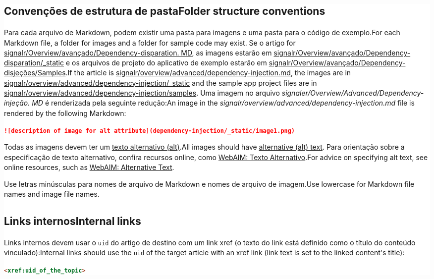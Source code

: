 ## <a name="folder-structure-conventions"></a><span data-ttu-id="be953-126">Convenções de estrutura de pasta</span><span class="sxs-lookup"><span data-stu-id="be953-126">Folder structure conventions</span></span>

<span data-ttu-id="be953-127">Para cada arquivo de Markdown, podem existir uma pasta para imagens e uma pasta para o código de exemplo.</span><span class="sxs-lookup"><span data-stu-id="be953-127">For each Markdown file, a folder for images and a folder for sample code may exist.</span></span> <span data-ttu-id="be953-128">Se o artigo for [signalr/Overview/avançado/Dependency-disparation. MD](https://github.com/dotnet/AspNetDocs/blob/master/aspnet/signalr/overview/advanced/dependency-injection.md), as imagens estarão em [signalr/Overview/avançado/Dependency-disparation/\_static](https://github.com/dotnet/AspNetDocs/tree/master/aspnet/signalr/overview/advanced/dependency-injection/_static) e os arquivos de projeto do aplicativo de exemplo estarão em [signalr/Overview/avançado/Dependency-disjeções/Samples](https://github.com/dotnet/AspNetDocs/tree/master/aspnet/signalr/overview/advanced/dependency-injection/samples).</span><span class="sxs-lookup"><span data-stu-id="be953-128">If the article is [signalr/overview/advanced/dependency-injection.md](https://github.com/dotnet/AspNetDocs/blob/master/aspnet/signalr/overview/advanced/dependency-injection.md), the images are in [signalr/overview/advanced/dependency-injection/\_static](https://github.com/dotnet/AspNetDocs/tree/master/aspnet/signalr/overview/advanced/dependency-injection/_static) and the sample app project files are in [signalr/overview/advanced/dependency-injection/samples](https://github.com/dotnet/AspNetDocs/tree/master/aspnet/signalr/overview/advanced/dependency-injection/samples).</span></span> <span data-ttu-id="be953-129">Uma imagem no arquivo *signaler/Overview/Advanced/Dependency-injeção. MD* é renderizada pela seguinte redução:</span><span class="sxs-lookup"><span data-stu-id="be953-129">An image in the *signalr/overview/advanced/dependency-injection.md* file is rendered by the following Markdown:</span></span>

```md
![description of image for alt attribute](dependency-injection/_static/image1.png)
```

<span data-ttu-id="be953-130">Todas as imagens devem ter um [texto alternativo (alt)](https://wikipedia.org/wiki/Alt_attribute).</span><span class="sxs-lookup"><span data-stu-id="be953-130">All images should have [alternative (alt) text](https://wikipedia.org/wiki/Alt_attribute).</span></span> <span data-ttu-id="be953-131">Para orientação sobre a especificação de texto alternativo, confira recursos online, como [WebAIM: Texto Alternativo](https://webaim.org/techniques/alttext/).</span><span class="sxs-lookup"><span data-stu-id="be953-131">For advice on specifying alt text, see online resources, such as [WebAIM: Alternative Text](https://webaim.org/techniques/alttext/).</span></span>

<span data-ttu-id="be953-132">Use letras minúsculas para nomes de arquivo de Markdown e nomes de arquivo de imagem.</span><span class="sxs-lookup"><span data-stu-id="be953-132">Use lowercase for Markdown file names and image file names.</span></span>

## <a name="internal-links"></a><span data-ttu-id="be953-133">Links internos</span><span class="sxs-lookup"><span data-stu-id="be953-133">Internal links</span></span>

<span data-ttu-id="be953-134">Links internos devem usar o `uid` do artigo de destino com um link xref (o texto do link está definido como o título do conteúdo vinculado):</span><span class="sxs-lookup"><span data-stu-id="be953-134">Internal links should use the `uid` of the target article with an xref link (link text is set to the linked content's title):</span></span>

```md
<xref:uid_of_the_topic>
```
